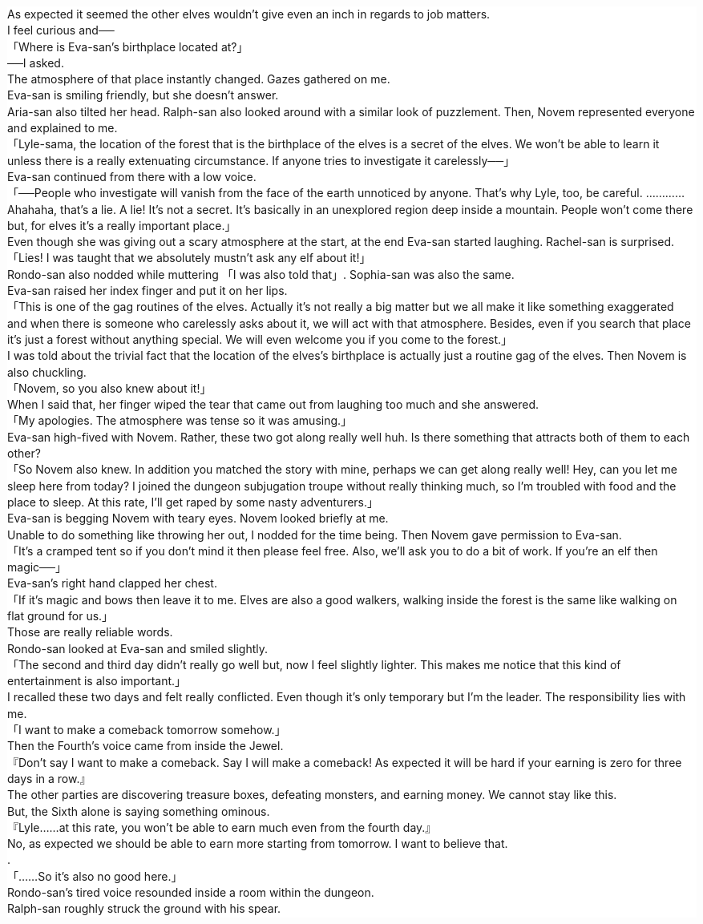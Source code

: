 As expected it seemed the other elves wouldn’t give even an inch in regards to job matters.<br/>
I feel curious and──<br/>
「Where is Eva-san’s birthplace located at?」<br/>
──I asked.<br/>
The atmosphere of that place instantly changed. Gazes gathered on me.<br/>
Eva-san is smiling friendly, but she doesn’t answer.<br/>
Aria-san also tilted her head. Ralph-san also looked around with a similar look of puzzlement. Then, Novem represented everyone and explained to me.<br/>
「Lyle-sama, the location of the forest that is the birthplace of the elves is a secret of the elves. We won’t be able to learn it unless there is a really extenuating circumstance. If anyone tries to investigate it carelessly──」<br/>
Eva-san continued from there with a low voice.<br/>
「──People who investigate will vanish from the face of the earth unnoticed by anyone. That’s why Lyle, too, be careful. …………Ahahaha, that’s a lie. A lie! It’s not a secret. It’s basically in an unexplored region deep inside a mountain. People won’t come there but, for elves it’s a really important place.」<br/>
Even though she was giving out a scary atmosphere at the start, at the end Eva-san started laughing. Rachel-san is surprised.<br/>
「Lies! I was taught that we absolutely mustn’t ask any elf about it!」<br/>
Rondo-san also nodded while muttering 「I was also told that」. Sophia-san was also the same.<br/>
Eva-san raised her index finger and put it on her lips.<br/>
「This is one of the gag routines of the elves. Actually it’s not really a big matter but we all make it like something exaggerated and when there is someone who carelessly asks about it, we will act with that atmosphere. Besides, even if you search that place it’s just a forest without anything special. We will even welcome you if you come to the forest.」<br/>
I was told about the trivial fact that the location of the elves’s birthplace is actually just a routine gag of the elves. Then Novem is also chuckling.<br/>
「Novem, so you also knew about it!」<br/>
When I said that, her finger wiped the tear that came out from laughing too much and she answered.<br/>
「My apologies. The atmosphere was tense so it was amusing.」<br/>
Eva-san high-fived with Novem. Rather, these two got along really well huh. Is there something that attracts both of them to each other?<br/>
「So Novem also knew. In addition you matched the story with mine, perhaps we can get along really well! Hey, can you let me sleep here from today? I joined the dungeon subjugation troupe without really thinking much, so I’m troubled with food and the place to sleep. At this rate, I’ll get raped by some nasty adventurers.」<br/>
Eva-san is begging Novem with teary eyes. Novem looked briefly at me.<br/>
Unable to do something like throwing her out, I nodded for the time being. Then Novem gave permission to Eva-san.<br/>
「It’s a cramped tent so if you don’t mind it then please feel free. Also, we’ll ask you to do a bit of work. If you’re an elf then magic──」<br/>
Eva-san’s right hand clapped her chest.<br/>
「If it’s magic and bows then leave it to me. Elves are also a good walkers, walking inside the forest is the same like walking on flat ground for us.」<br/>
Those are really reliable words.<br/>
Rondo-san looked at Eva-san and smiled slightly.<br/>
「The second and third day didn’t really go well but, now I feel slightly lighter. This makes me notice that this kind of entertainment is also important.」<br/>
I recalled these two days and felt really conflicted. Even though it’s only temporary but I’m the leader. The responsibility lies with me.<br/>
「I want to make a comeback tomorrow somehow.」<br/>
Then the Fourth’s voice came from inside the Jewel.<br/>
『Don’t say I want to make a comeback. Say I will make a comeback! As expected it will be hard if your earning is zero for three days in a row.』<br/>
The other parties are discovering treasure boxes, defeating monsters, and earning money. We cannot stay like this.<br/>
But, the Sixth alone is saying something ominous.<br/>
『Lyle……at this rate, you won’t be able to earn much even from the fourth day.』<br/>
No, as expected we should be able to earn more starting from tomorrow. I want to believe that.<br/>
.<br/>
「……So it’s also no good here.」<br/>
Rondo-san’s tired voice resounded inside a room within the dungeon.<br/>
Ralph-san roughly struck the ground with his spear.<br/>